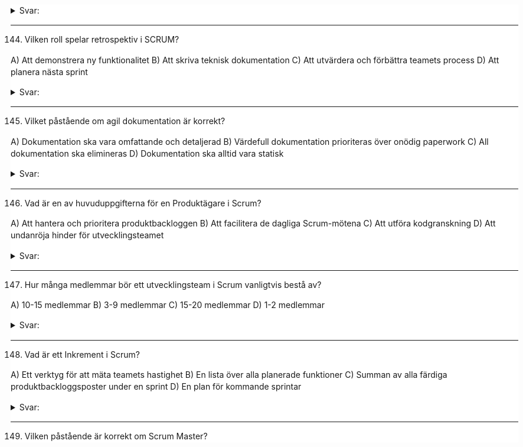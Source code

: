 <details><summary>Svar:</summary></details>

---

144. Vilken roll spelar retrospektiv i SCRUM?

A) Att demonstrera ny funktionalitet
B) Att skriva teknisk dokumentation
C) Att utvärdera och förbättra teamets process
D) Att planera nästa sprint

<details><summary>Svar:</summary></details>

---

145. Vilket påstående om agil dokumentation är korrekt?

A) Dokumentation ska vara omfattande och detaljerad
B) Värdefull dokumentation prioriteras över onödig paperwork
C) All dokumentation ska elimineras
D) Dokumentation ska alltid vara statisk

<details><summary>Svar:</summary></details>

---

146. Vad är en av huvuduppgifterna för en Produktägare i Scrum?

A) Att hantera och prioritera produktbackloggen
B) Att facilitera de dagliga Scrum-mötena
C) Att utföra kodgranskning
D) Att undanröja hinder för utvecklingsteamet

<details><summary>Svar:</summary></details>

---

147. Hur många medlemmar bör ett utvecklingsteam i Scrum vanligtvis bestå av?

A) 10-15 medlemmar
B) 3-9 medlemmar
C) 15-20 medlemmar
D) 1-2 medlemmar

<details><summary>Svar:</summary></details>

---

148. Vad är ett Inkrement i Scrum?

A) Ett verktyg för att mäta teamets hastighet
B) En lista över alla planerade funktioner
C) Summan av alla färdiga produktbackloggsposter under en sprint
D) En plan för kommande sprintar

<details><summary>Svar:</summary></details>

---

149. Vilken påstående är korrekt om Scrum Master?

